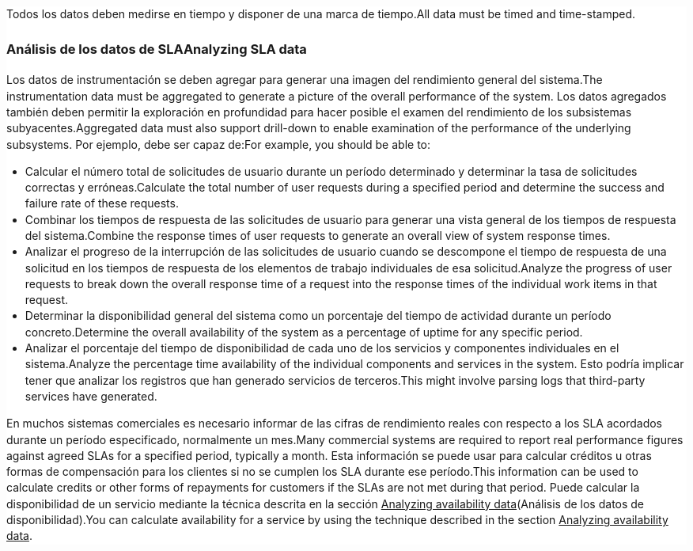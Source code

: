 <span data-ttu-id="5c0cc-352">Todos los datos deben medirse en tiempo y disponer de una marca de tiempo.</span><span class="sxs-lookup"><span data-stu-id="5c0cc-352">All data must be timed and time-stamped.</span></span>

### <a name="analyzing-sla-data"></a><span data-ttu-id="5c0cc-353">Análisis de los datos de SLA</span><span class="sxs-lookup"><span data-stu-id="5c0cc-353">Analyzing SLA data</span></span>
<span data-ttu-id="5c0cc-354">Los datos de instrumentación se deben agregar para generar una imagen del rendimiento general del sistema.</span><span class="sxs-lookup"><span data-stu-id="5c0cc-354">The instrumentation data must be aggregated to generate a picture of the overall performance of the system.</span></span> <span data-ttu-id="5c0cc-355">Los datos agregados también deben permitir la exploración en profundidad para hacer posible el examen del rendimiento de los subsistemas subyacentes.</span><span class="sxs-lookup"><span data-stu-id="5c0cc-355">Aggregated data must also support drill-down to enable examination of the performance of the underlying subsystems.</span></span> <span data-ttu-id="5c0cc-356">Por ejemplo, debe ser capaz de:</span><span class="sxs-lookup"><span data-stu-id="5c0cc-356">For example, you should be able to:</span></span>

* <span data-ttu-id="5c0cc-357">Calcular el número total de solicitudes de usuario durante un período determinado y determinar la tasa de solicitudes correctas y erróneas.</span><span class="sxs-lookup"><span data-stu-id="5c0cc-357">Calculate the total number of user requests during a specified period and determine the success and failure rate of these requests.</span></span>
* <span data-ttu-id="5c0cc-358">Combinar los tiempos de respuesta de las solicitudes de usuario para generar una vista general de los tiempos de respuesta del sistema.</span><span class="sxs-lookup"><span data-stu-id="5c0cc-358">Combine the response times of user requests to generate an overall view of system response times.</span></span>
* <span data-ttu-id="5c0cc-359">Analizar el progreso de la interrupción de las solicitudes de usuario cuando se descompone el tiempo de respuesta de una solicitud en los tiempos de respuesta de los elementos de trabajo individuales de esa solicitud.</span><span class="sxs-lookup"><span data-stu-id="5c0cc-359">Analyze the progress of user requests to break down the overall response time of a request into the response times of the individual work items in that request.</span></span>  
* <span data-ttu-id="5c0cc-360">Determinar la disponibilidad general del sistema como un porcentaje del tiempo de actividad durante un período concreto.</span><span class="sxs-lookup"><span data-stu-id="5c0cc-360">Determine the overall availability of the system as a percentage of uptime for any specific period.</span></span>
* <span data-ttu-id="5c0cc-361">Analizar el porcentaje del tiempo de disponibilidad de cada uno de los servicios y componentes individuales en el sistema.</span><span class="sxs-lookup"><span data-stu-id="5c0cc-361">Analyze the percentage time availability of the individual components and services in the system.</span></span> <span data-ttu-id="5c0cc-362">Esto podría implicar tener que analizar los registros que han generado servicios de terceros.</span><span class="sxs-lookup"><span data-stu-id="5c0cc-362">This might involve parsing logs that third-party services have generated.</span></span>

<span data-ttu-id="5c0cc-363">En muchos sistemas comerciales es necesario informar de las cifras de rendimiento reales con respecto a los SLA acordados durante un período especificado, normalmente un mes.</span><span class="sxs-lookup"><span data-stu-id="5c0cc-363">Many commercial systems are required to report real performance figures against agreed SLAs for a specified period, typically a month.</span></span> <span data-ttu-id="5c0cc-364">Esta información se puede usar para calcular créditos u otras formas de compensación para los clientes si no se cumplen los SLA durante ese período.</span><span class="sxs-lookup"><span data-stu-id="5c0cc-364">This information can be used to calculate credits or other forms of repayments for customers if the SLAs are not met during that period.</span></span> <span data-ttu-id="5c0cc-365">Puede calcular la disponibilidad de un servicio mediante la técnica descrita en la sección [Analyzing availability data](#analyzing-availability-data)(Análisis de los datos de disponibilidad).</span><span class="sxs-lookup"><span data-stu-id="5c0cc-365">You can calculate availability for a service by using the technique described in the section [Analyzing availability data](#analyzing-availability-data).</span></span>
